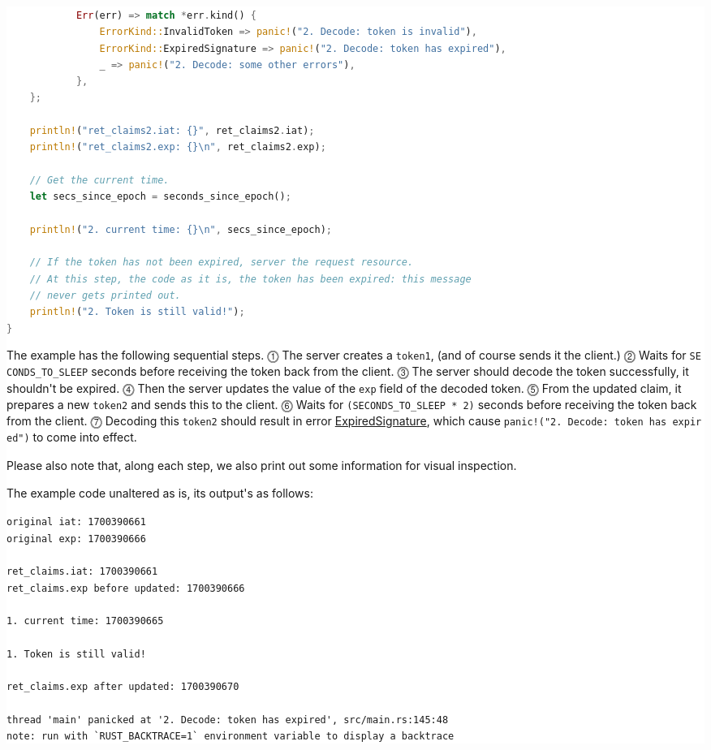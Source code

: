 ```rust
            Err(err) => match *err.kind() {
                ErrorKind::InvalidToken => panic!("2. Decode: token is invalid"),
                ErrorKind::ExpiredSignature => panic!("2. Decode: token has expired"),
                _ => panic!("2. Decode: some other errors"),
            }, 
    };

    println!("ret_claims2.iat: {}", ret_claims2.iat);
    println!("ret_claims2.exp: {}\n", ret_claims2.exp);

    // Get the current time.
    let secs_since_epoch = seconds_since_epoch();

    println!("2. current time: {}\n", secs_since_epoch);

    // If the token has not been expired, server the request resource.
    // At this step, the code as it is, the token has been expired: this message
    // never gets printed out.
    println!("2. Token is still valid!");
}
```

The example has the following sequential steps. ⓵ The server creates a <code>token1</code>, (and of course sends it the client.) ⓶ Waits for <code>SECONDS_TO_SLEEP</code> seconds before receiving the token back from the client. ⓷ The server should decode the token successfully, it shouldn't be expired. ⓸ Then the server updates the value of the <code>exp</code> field of the decoded token. ⓹ From the updated claim, it prepares a new <code>token2</code> and sends this to the client. ⓺ Waits for <code>(SECONDS_TO_SLEEP * 2)</code> seconds before receiving the token back from the client. ⓻ Decoding this <code>token2</code> should result in error <a href="https://docs.rs/jsonwebtoken/latest/jsonwebtoken/errors/enum.ErrorKind.html#variant.ExpiredSignature" title="ExpiredSignature" target="_blank">ExpiredSignature</a>, which cause <code>panic!("2. Decode: token has expired")</code> to come into effect. 

Please also note that, along each step, we also print out some information for visual inspection.

The example code unaltered as is, its output's as follows:

```
original iat: 1700390661
original exp: 1700390666

ret_claims.iat: 1700390661
ret_claims.exp before updated: 1700390666

1. current time: 1700390665

1. Token is still valid!

ret_claims.exp after updated: 1700390670

thread 'main' panicked at '2. Decode: token has expired', src/main.rs:145:48
note: run with `RUST_BACKTRACE=1` environment variable to display a backtrace
```
